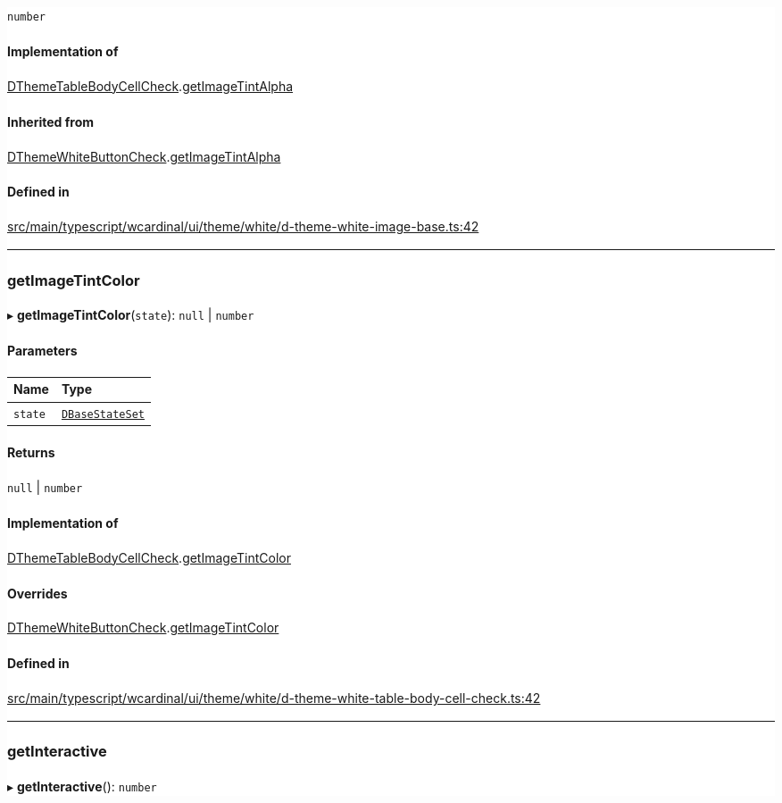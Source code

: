 `number`

#### Implementation of

[DThemeTableBodyCellCheck](../interfaces/DThemeTableBodyCellCheck.md).[getImageTintAlpha](../interfaces/DThemeTableBodyCellCheck.md#getimagetintalpha)

#### Inherited from

[DThemeWhiteButtonCheck](DThemeWhiteButtonCheck.md).[getImageTintAlpha](DThemeWhiteButtonCheck.md#getimagetintalpha)

#### Defined in

[src/main/typescript/wcardinal/ui/theme/white/d-theme-white-image-base.ts:42](https://github.com/winter-cardinal/winter-cardinal-ui/blob/v0.154.0/src/main/typescript/wcardinal/ui/theme/white/d-theme-white-image-base.ts#L42)

___

### getImageTintColor

▸ **getImageTintColor**(`state`): ``null`` \| `number`

#### Parameters

| Name | Type |
| :------ | :------ |
| `state` | [`DBaseStateSet`](../interfaces/DBaseStateSet.md) |

#### Returns

``null`` \| `number`

#### Implementation of

[DThemeTableBodyCellCheck](../interfaces/DThemeTableBodyCellCheck.md).[getImageTintColor](../interfaces/DThemeTableBodyCellCheck.md#getimagetintcolor)

#### Overrides

[DThemeWhiteButtonCheck](DThemeWhiteButtonCheck.md).[getImageTintColor](DThemeWhiteButtonCheck.md#getimagetintcolor)

#### Defined in

[src/main/typescript/wcardinal/ui/theme/white/d-theme-white-table-body-cell-check.ts:42](https://github.com/winter-cardinal/winter-cardinal-ui/blob/v0.154.0/src/main/typescript/wcardinal/ui/theme/white/d-theme-white-table-body-cell-check.ts#L42)

___

### getInteractive

▸ **getInteractive**(): `number`
